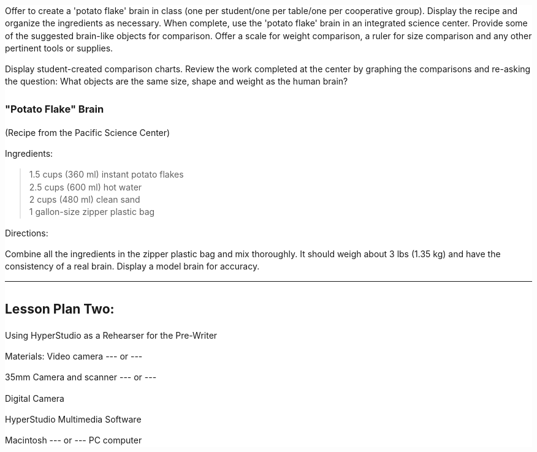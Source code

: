Offer to create a 'potato flake' brain in class (one per student/one per table/one per cooperative group).  Display the recipe and organize the ingredients as necessary.  When complete, use the 'potato flake' brain in an integrated science center.  Provide some of the suggested brain-like objects for comparison.  Offer a scale for weight comparison, a ruler for size comparison and any other pertinent tools or supplies.
</p>
<p>
Display student-created comparison charts.  Review the work completed at the center by graphing the comparisons and re-asking the question:  What objects are the same size, shape and weight as the human brain?
</p>
<h3>
"Potato Flake" Brain
</h3>
(Recipe from the Pacific Science Center)
<p>
Ingredients:
</p>
<blockquote>
<dl>
<dt>
1.5 cups (360 ml) instant potato flakes
<dt>
2.5 cups (600 ml) hot water
<dt>
2 cups (480 ml) clean sand
<dt>
1 gallon-size zipper plastic bag
</dt>
</dt>
</dt>
</dt>
</dl>
</blockquote>
Directions:
<p>
Combine all the ingredients in the zipper plastic bag and mix thoroughly.  It should weigh about 3 lbs (1.35 kg) and have the consistency of a real brain.  Display a model brain for accuracy.
</p>
<hr/>
<h2>
Lesson Plan Two:
</h2>
Using HyperStudio as a Rehearser for the Pre-Writer
<p>
Materials: Video camera --- or ---
</p>
<p>
35mm Camera and scanner --- or ---
</p>
<p>
Digital Camera
</p>
<p>
HyperStudio Multimedia Software
</p>
<p>
Macintosh --- or --- PC computer
</p>
<p>